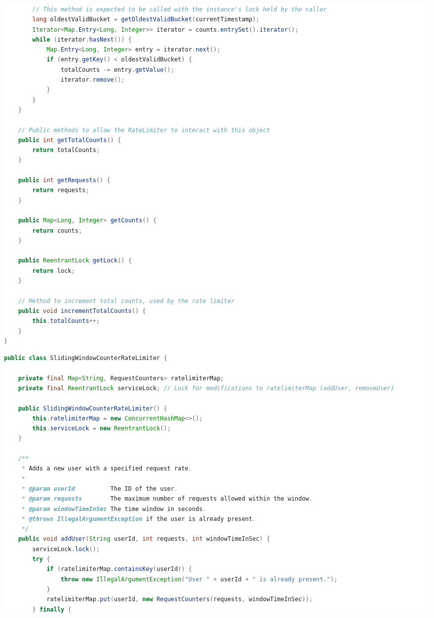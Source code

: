 ```java
        // This method is expected to be called with the instance's lock held by the caller
        long oldestValidBucket = getOldestValidBucket(currentTimestamp);
        Iterator<Map.Entry<Long, Integer>> iterator = counts.entrySet().iterator();
        while (iterator.hasNext()) {
            Map.Entry<Long, Integer> entry = iterator.next();
            if (entry.getKey() < oldestValidBucket) {
                totalCounts -= entry.getValue();
                iterator.remove();
            }
        }
    }

    // Public methods to allow the RateLimiter to interact with this object
    public int getTotalCounts() {
        return totalCounts;
    }

    public int getRequests() {
        return requests;
    }

    public Map<Long, Integer> getCounts() {
        return counts;
    }

    public ReentrantLock getLock() {
        return lock;
    }

    // Method to increment total counts, used by the rate limiter
    public void incrementTotalCounts() {
        this.totalCounts++;
    }
}
```

```java
public class SlidingWindowCounterRateLimiter {

    private final Map<String, RequestCounters> ratelimiterMap;
    private final ReentrantLock serviceLock; // Lock for modifications to ratelimiterMap (addUser, removeUser)

    public SlidingWindowCounterRateLimiter() {
        this.ratelimiterMap = new ConcurrentHashMap<>();
        this.serviceLock = new ReentrantLock();
    }

    /**
     * Adds a new user with a specified request rate.
     *
     * @param userId          The ID of the user.
     * @param requests        The maximum number of requests allowed within the window.
     * @param windowTimeInSec The time window in seconds.
     * @throws IllegalArgumentException if the user is already present.
     */
    public void addUser(String userId, int requests, int windowTimeInSec) {
        serviceLock.lock();
        try {
            if (ratelimiterMap.containsKey(userId)) {
                throw new IllegalArgumentException("User " + userId + " is already present.");
            }
            ratelimiterMap.put(userId, new RequestCounters(requests, windowTimeInSec));
        } finally {
```